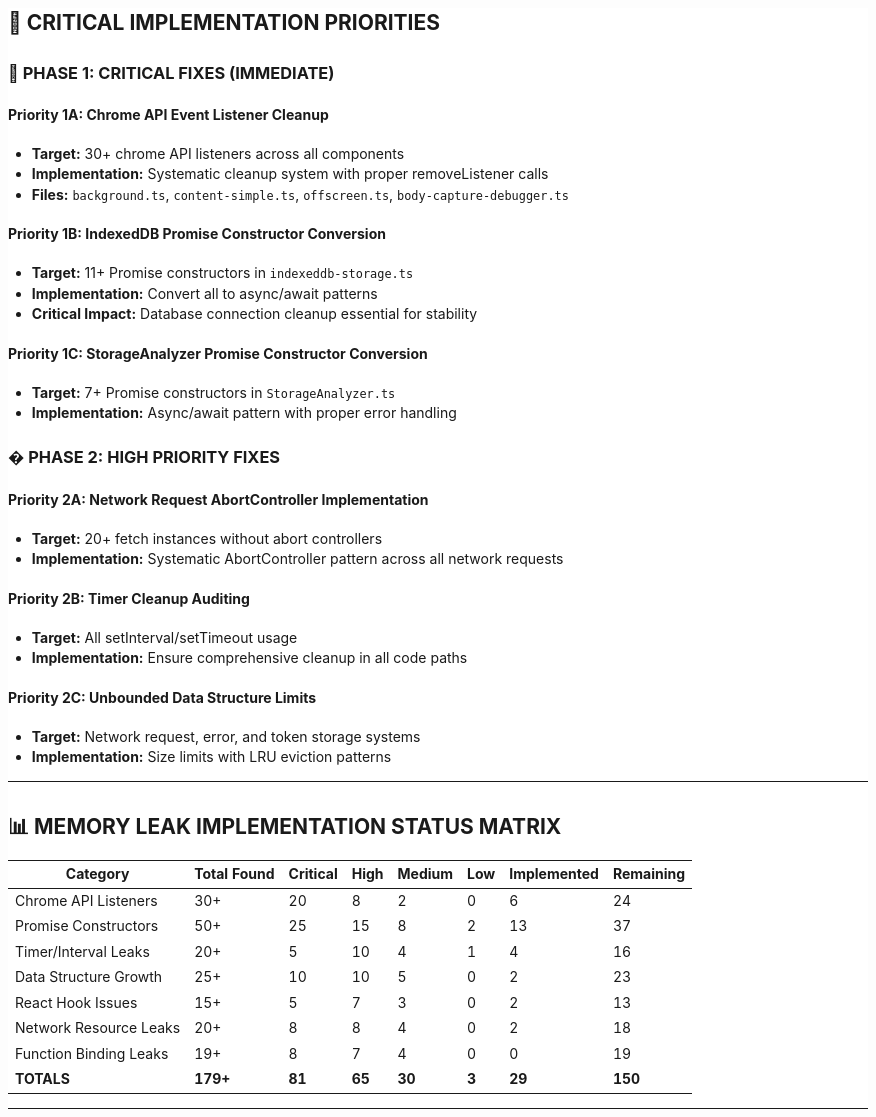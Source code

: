 
## 🔴 CRITICAL IMPLEMENTATION PRIORITIES

### 🚨 **PHASE 1: CRITICAL FIXES (IMMEDIATE)**

#### Priority 1A: Chrome API Event Listener Cleanup
- **Target:** 30+ chrome API listeners across all components
- **Implementation:** Systematic cleanup system with proper removeListener calls
- **Files:** `background.ts`, `content-simple.ts`, `offscreen.ts`, `body-capture-debugger.ts`

#### Priority 1B: IndexedDB Promise Constructor Conversion
- **Target:** 11+ Promise constructors in `indexeddb-storage.ts`
- **Implementation:** Convert all to async/await patterns
- **Critical Impact:** Database connection cleanup essential for stability

#### Priority 1C: StorageAnalyzer Promise Constructor Conversion
- **Target:** 7+ Promise constructors in `StorageAnalyzer.ts`
- **Implementation:** Async/await pattern with proper error handling

### � **PHASE 2: HIGH PRIORITY FIXES**

#### Priority 2A: Network Request AbortController Implementation
- **Target:** 20+ fetch instances without abort controllers
- **Implementation:** Systematic AbortController pattern across all network requests

#### Priority 2B: Timer Cleanup Auditing
- **Target:** All setInterval/setTimeout usage
- **Implementation:** Ensure comprehensive cleanup in all code paths

#### Priority 2C: Unbounded Data Structure Limits
- **Target:** Network request, error, and token storage systems
- **Implementation:** Size limits with LRU eviction patterns

---

## 📊 MEMORY LEAK IMPLEMENTATION STATUS MATRIX

| Category | Total Found | Critical | High | Medium | Low | Implemented | Remaining |
|----------|-------------|----------|------|--------|-----|-------------|-----------|
| Chrome API Listeners | 30+ | 20 | 8 | 2 | 0 | 6 | 24 |
| Promise Constructors | 50+ | 25 | 15 | 8 | 2 | 13 | 37 |
| Timer/Interval Leaks | 20+ | 5 | 10 | 4 | 1 | 4 | 16 |
| Data Structure Growth | 25+ | 10 | 10 | 5 | 0 | 2 | 23 |
| React Hook Issues | 15+ | 5 | 7 | 3 | 0 | 2 | 13 |
| Network Resource Leaks | 20+ | 8 | 8 | 4 | 0 | 2 | 18 |
| Function Binding Leaks | 19+ | 8 | 7 | 4 | 0 | 0 | 19 |
| **TOTALS** | **179+** | **81** | **65** | **30** | **3** | **29** | **150** |

---